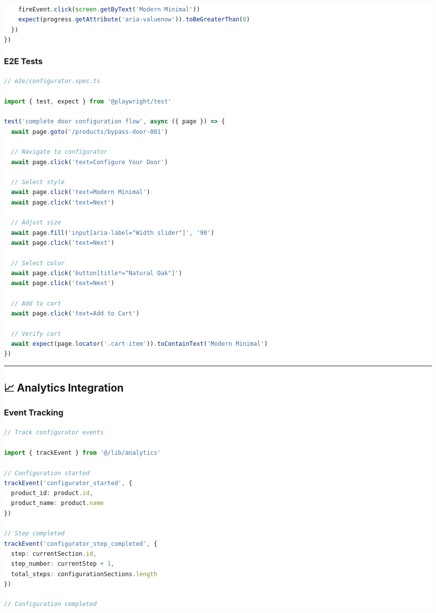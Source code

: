 ```typescript
    fireEvent.click(screen.getByText('Modern Minimal'))
    expect(progress.getAttribute('aria-valuenow')).toBeGreaterThan(0)
  })
})
```

### E2E Tests

```typescript
// e2e/configurator.spec.ts

import { test, expect } from '@playwright/test'

test('complete door configuration flow', async ({ page }) => {
  await page.goto('/products/bypass-door-001')

  // Navigate to configurator
  await page.click('text=Configure Your Door')

  // Select style
  await page.click('text=Modern Minimal')
  await page.click('text=Next')

  // Adjust size
  await page.fill('input[aria-label="Width slider"]', '90')
  await page.click('text=Next')

  // Select color
  await page.click('button[title*="Natural Oak"]')
  await page.click('text=Next')

  // Add to cart
  await page.click('text=Add to Cart')

  // Verify cart
  await expect(page.locator('.cart-item')).toContainText('Modern Minimal')
})
```

---

## 📈 Analytics Integration

### Event Tracking

```typescript
// Track configurator events

import { trackEvent } from '@/lib/analytics'

// Configuration started
trackEvent('configurator_started', {
  product_id: product.id,
  product_name: product.name
})

// Step completed
trackEvent('configurator_step_completed', {
  step: currentSection.id,
  step_number: currentStep + 1,
  total_steps: configurationSections.length
})

// Configuration completed
```
